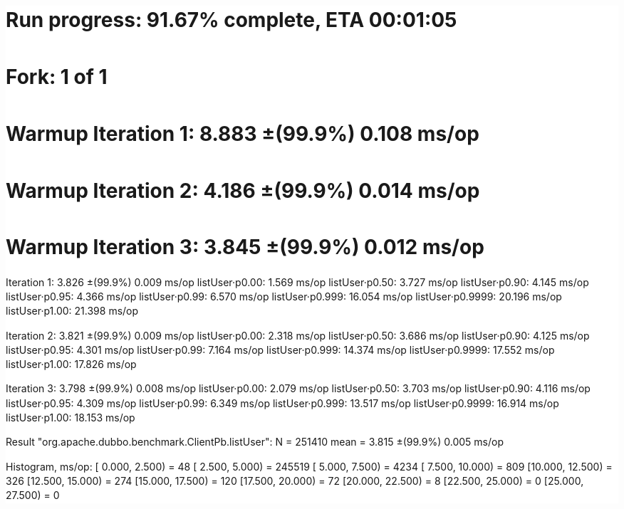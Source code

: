 # Run progress: 91.67% complete, ETA 00:01:05
# Fork: 1 of 1
# Warmup Iteration   1: 8.883 ±(99.9%) 0.108 ms/op
# Warmup Iteration   2: 4.186 ±(99.9%) 0.014 ms/op
# Warmup Iteration   3: 3.845 ±(99.9%) 0.012 ms/op
Iteration   1: 3.826 ±(99.9%) 0.009 ms/op
                 listUser·p0.00:   1.569 ms/op
                 listUser·p0.50:   3.727 ms/op
                 listUser·p0.90:   4.145 ms/op
                 listUser·p0.95:   4.366 ms/op
                 listUser·p0.99:   6.570 ms/op
                 listUser·p0.999:  16.054 ms/op
                 listUser·p0.9999: 20.196 ms/op
                 listUser·p1.00:   21.398 ms/op

Iteration   2: 3.821 ±(99.9%) 0.009 ms/op
                 listUser·p0.00:   2.318 ms/op
                 listUser·p0.50:   3.686 ms/op
                 listUser·p0.90:   4.125 ms/op
                 listUser·p0.95:   4.301 ms/op
                 listUser·p0.99:   7.164 ms/op
                 listUser·p0.999:  14.374 ms/op
                 listUser·p0.9999: 17.552 ms/op
                 listUser·p1.00:   17.826 ms/op

Iteration   3: 3.798 ±(99.9%) 0.008 ms/op
                 listUser·p0.00:   2.079 ms/op
                 listUser·p0.50:   3.703 ms/op
                 listUser·p0.90:   4.116 ms/op
                 listUser·p0.95:   4.309 ms/op
                 listUser·p0.99:   6.349 ms/op
                 listUser·p0.999:  13.517 ms/op
                 listUser·p0.9999: 16.914 ms/op
                 listUser·p1.00:   18.153 ms/op



Result "org.apache.dubbo.benchmark.ClientPb.listUser":
  N = 251410
  mean =      3.815 ±(99.9%) 0.005 ms/op

  Histogram, ms/op:
    [ 0.000,  2.500) = 48 
    [ 2.500,  5.000) = 245519 
    [ 5.000,  7.500) = 4234 
    [ 7.500, 10.000) = 809 
    [10.000, 12.500) = 326 
    [12.500, 15.000) = 274 
    [15.000, 17.500) = 120 
    [17.500, 20.000) = 72 
    [20.000, 22.500) = 8 
    [22.500, 25.000) = 0 
    [25.000, 27.500) = 0 
